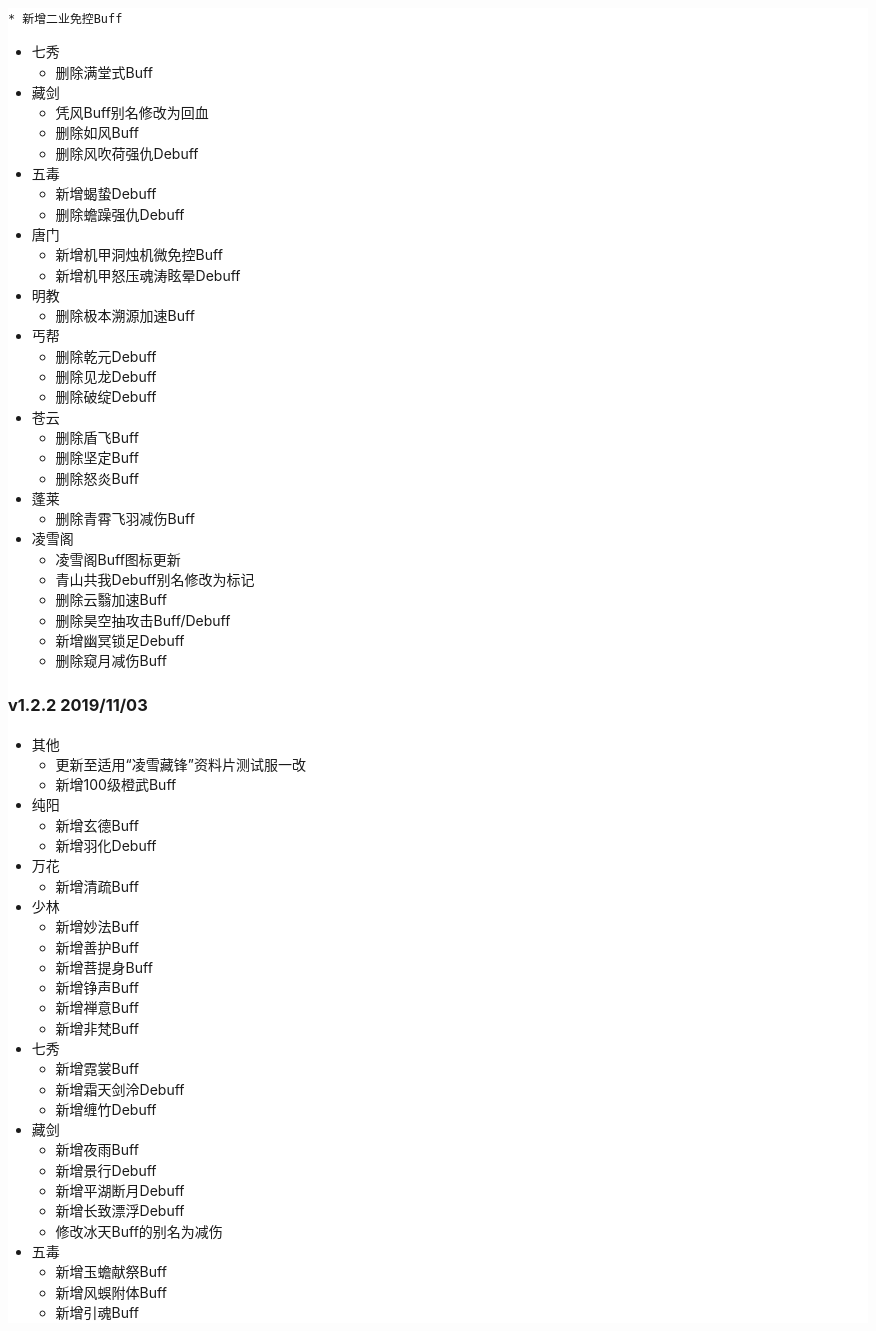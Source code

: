     * 新增二业免控Buff
* 七秀
    * 删除满堂式Buff
* 藏剑
    * 凭风Buff别名修改为回血
    * 删除如风Buff
    * 删除风吹荷强仇Debuff
* 五毒
    * 新增蝎蛰Debuff
    * 删除蟾躁强仇Debuff
* 唐门
    * 新增机甲洞烛机微免控Buff
    * 新增机甲怒压魂涛眩晕Debuff
* 明教
    * 删除极本溯源加速Buff
* 丐帮
    * 删除乾元Debuff
    * 删除见龙Debuff
    * 删除破绽Debuff
* 苍云
    * 删除盾飞Buff
    * 删除坚定Buff
    * 删除怒炎Buff
* 蓬莱
    * 删除青霄飞羽减伤Buff
* 凌雪阁
    * 凌雪阁Buff图标更新
    * 青山共我Debuff别名修改为标记
    * 删除云翳加速Buff
    * 删除昊空抽攻击Buff/Debuff
    * 新增幽冥锁足Debuff
    * 删除窥月减伤Buff

### v1.2.2 2019/11/03
* 其他
    * 更新至适用“凌雪藏锋”资料片测试服一改
    * 新增100级橙武Buff
* 纯阳
    * 新增玄德Buff
    * 新增羽化Debuff
* 万花
    * 新增清疏Buff
* 少林
    * 新增妙法Buff
    * 新增善护Buff
    * 新增菩提身Buff
    * 新增铮声Buff
    * 新增禅意Buff
    * 新增非梵Buff
* 七秀
    * 新增霓裳Buff
    * 新增霜天剑泠Debuff
    * 新增缠竹Debuff
* 藏剑
    * 新增夜雨Buff
    * 新增景行Debuff
    * 新增平湖断月Debuff
    * 新增长致漂浮Debuff
    * 修改冰天Buff的别名为减伤
* 五毒
    * 新增玉蟾献祭Buff
    * 新增风蜈附体Buff
    * 新增引魂Buff